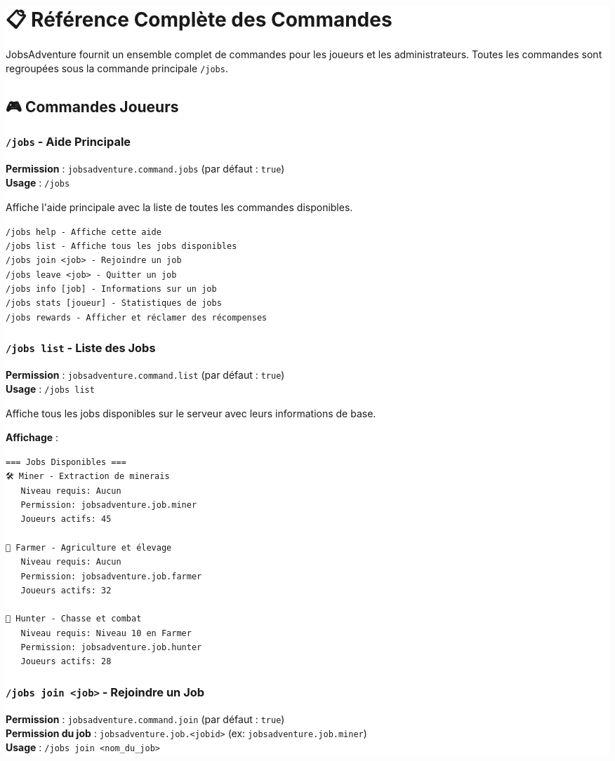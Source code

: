 # 📋 Référence Complète des Commandes

JobsAdventure fournit un ensemble complet de commandes pour les joueurs et les administrateurs. Toutes les commandes sont regroupées sous la commande principale `/jobs`.

## 🎮 Commandes Joueurs

### `/jobs` - Aide Principale
**Permission** : `jobsadventure.command.jobs` (par défaut : `true`)  
**Usage** : `/jobs`

Affiche l'aide principale avec la liste de toutes les commandes disponibles.

```
/jobs help - Affiche cette aide
/jobs list - Affiche tous les jobs disponibles  
/jobs join <job> - Rejoindre un job
/jobs leave <job> - Quitter un job
/jobs info [job] - Informations sur un job
/jobs stats [joueur] - Statistiques de jobs
/jobs rewards - Afficher et réclamer des récompenses
```

### `/jobs list` - Liste des Jobs
**Permission** : `jobsadventure.command.list` (par défaut : `true`)  
**Usage** : `/jobs list`

Affiche tous les jobs disponibles sur le serveur avec leurs informations de base.

**Affichage** :
```
=== Jobs Disponibles ===
🛠️ Miner - Extraction de minerais
   Niveau requis: Aucun
   Permission: jobsadventure.job.miner
   Joueurs actifs: 45

🌾 Farmer - Agriculture et élevage  
   Niveau requis: Aucun
   Permission: jobsadventure.job.farmer
   Joueurs actifs: 32

🏹 Hunter - Chasse et combat
   Niveau requis: Niveau 10 en Farmer
   Permission: jobsadventure.job.hunter  
   Joueurs actifs: 28
```

### `/jobs join <job>` - Rejoindre un Job
**Permission** : `jobsadventure.command.join` (par défaut : `true`)  
**Permission du job** : `jobsadventure.job.<jobid>` (ex: `jobsadventure.job.miner`)  
**Usage** : `/jobs join <nom_du_job>`
